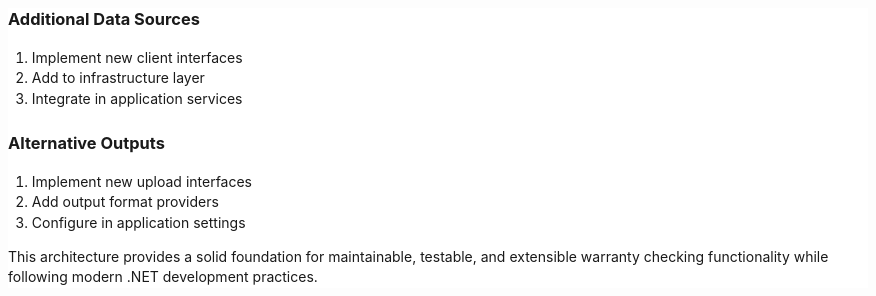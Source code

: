 ### Additional Data Sources
1. Implement new client interfaces
2. Add to infrastructure layer
3. Integrate in application services

### Alternative Outputs
1. Implement new upload interfaces
2. Add output format providers
3. Configure in application settings

This architecture provides a solid foundation for maintainable, testable, and extensible warranty checking functionality while following modern .NET development practices.